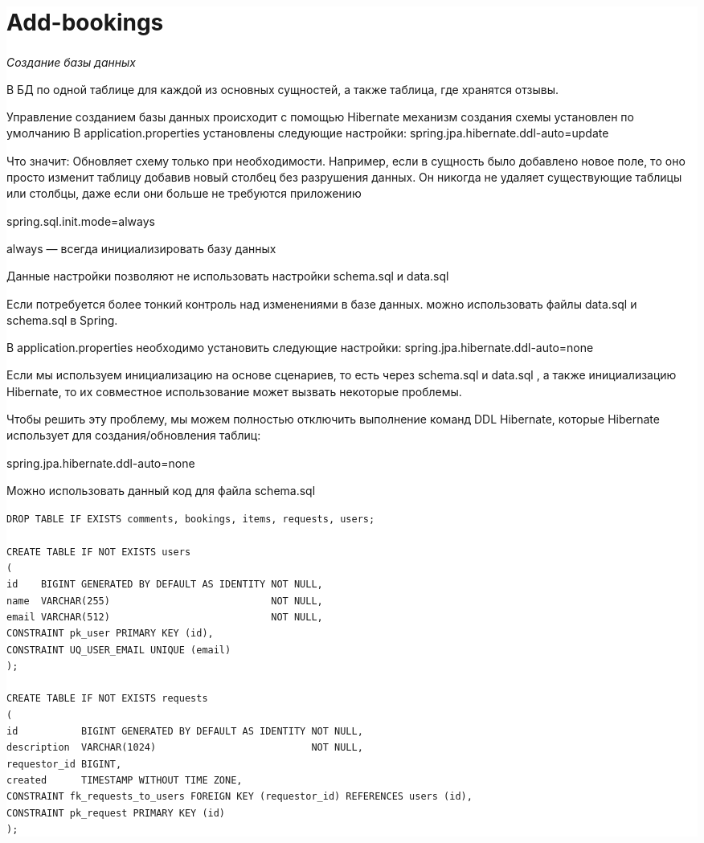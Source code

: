 # **Add-bookings**
_Создание базы данных_

В БД по одной таблице для каждой из основных сущностей, а также таблица, где хранятся отзывы.

Управление созданием базы данных происходит с помощью Hibernate
механизм создания схемы установлен по умолчанию
В application.properties установлены следующие настройки:
spring.jpa.hibernate.ddl-auto=update

Что значит:
Обновляет схему только при необходимости. Например, если в сущность было добавлено новое поле, то оно просто изменит таблицу добавив новый столбец без разрушения данных. Он никогда не удаляет существующие таблицы или столбцы, даже если они больше не требуются приложению

spring.sql.init.mode=always

always — всегда инициализировать базу данных

Данные настройки позволяют не использовать настройки schema.sql и data.sql

Если потребуется более тонкий контроль над изменениями в базе данных. можно использовать файлы data.sql  и  schema.sql  в Spring.

В application.properties необходимо установить следующие настройки:
spring.jpa.hibernate.ddl-auto=none

Если мы используем инициализацию на основе сценариев, то есть через schema.sql и data.sql , а также инициализацию Hibernate, то их совместное использование может вызвать некоторые проблемы.

Чтобы решить эту проблему, мы можем полностью отключить выполнение команд DDL Hibernate, которые Hibernate использует для создания/обновления таблиц:

spring.jpa.hibernate.ddl-auto=none

Можно использовать данный код для файла schema.sql


    DROP TABLE IF EXISTS comments, bookings, items, requests, users;

    CREATE TABLE IF NOT EXISTS users 
    (
    id    BIGINT GENERATED BY DEFAULT AS IDENTITY NOT NULL,
    name  VARCHAR(255)                            NOT NULL,
    email VARCHAR(512)                            NOT NULL,
    CONSTRAINT pk_user PRIMARY KEY (id),
    CONSTRAINT UQ_USER_EMAIL UNIQUE (email)
    );

    CREATE TABLE IF NOT EXISTS requests
    (
    id           BIGINT GENERATED BY DEFAULT AS IDENTITY NOT NULL,
    description  VARCHAR(1024)                           NOT NULL,
    requestor_id BIGINT,
    created      TIMESTAMP WITHOUT TIME ZONE,
    CONSTRAINT fk_requests_to_users FOREIGN KEY (requestor_id) REFERENCES users (id),
    CONSTRAINT pk_request PRIMARY KEY (id)
    );
